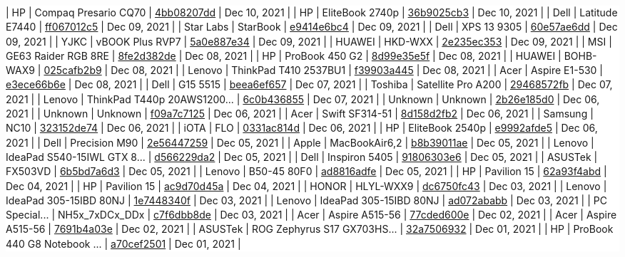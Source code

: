 | HP            | Compaq Presario CQ70        | [4bb08207dd](https://linux-hardware.org/?probe=4bb08207dd) | Dec 10, 2021 |
| HP            | EliteBook 2740p             | [36b9025cb3](https://linux-hardware.org/?probe=36b9025cb3) | Dec 10, 2021 |
| Dell          | Latitude E7440              | [ff067012c5](https://linux-hardware.org/?probe=ff067012c5) | Dec 09, 2021 |
| Star Labs     | StarBook                    | [e9414e6bc4](https://linux-hardware.org/?probe=e9414e6bc4) | Dec 09, 2021 |
| Dell          | XPS 13 9305                 | [60e57ae6dd](https://linux-hardware.org/?probe=60e57ae6dd) | Dec 09, 2021 |
| YJKC          | vBOOK Plus RVP7             | [5a0e887e34](https://linux-hardware.org/?probe=5a0e887e34) | Dec 09, 2021 |
| HUAWEI        | HKD-WXX                     | [2e235ec353](https://linux-hardware.org/?probe=2e235ec353) | Dec 09, 2021 |
| MSI           | GE63 Raider RGB 8RE         | [8fe2d382de](https://linux-hardware.org/?probe=8fe2d382de) | Dec 08, 2021 |
| HP            | ProBook 450 G2              | [8d99e35e5f](https://linux-hardware.org/?probe=8d99e35e5f) | Dec 08, 2021 |
| HUAWEI        | BOHB-WAX9                   | [025cafb2b9](https://linux-hardware.org/?probe=025cafb2b9) | Dec 08, 2021 |
| Lenovo        | ThinkPad T410 2537BU1       | [f39903a445](https://linux-hardware.org/?probe=f39903a445) | Dec 08, 2021 |
| Acer          | Aspire E1-530               | [e3ece66b6e](https://linux-hardware.org/?probe=e3ece66b6e) | Dec 08, 2021 |
| Dell          | G15 5515                    | [beea6ef657](https://linux-hardware.org/?probe=beea6ef657) | Dec 07, 2021 |
| Toshiba       | Satellite Pro A200          | [29468572fb](https://linux-hardware.org/?probe=29468572fb) | Dec 07, 2021 |
| Lenovo        | ThinkPad T440p 20AWS1200... | [6c0b436855](https://linux-hardware.org/?probe=6c0b436855) | Dec 07, 2021 |
| Unknown       | Unknown                     | [2b26e185d0](https://linux-hardware.org/?probe=2b26e185d0) | Dec 06, 2021 |
| Unknown       | Unknown                     | [f09a7c7125](https://linux-hardware.org/?probe=f09a7c7125) | Dec 06, 2021 |
| Acer          | Swift SF314-51              | [8d158d2fb2](https://linux-hardware.org/?probe=8d158d2fb2) | Dec 06, 2021 |
| Samsung       | NC10                        | [323152de74](https://linux-hardware.org/?probe=323152de74) | Dec 06, 2021 |
| iOTA          | FLO                         | [0331ac814d](https://linux-hardware.org/?probe=0331ac814d) | Dec 06, 2021 |
| HP            | EliteBook 2540p             | [e9992afde5](https://linux-hardware.org/?probe=e9992afde5) | Dec 06, 2021 |
| Dell          | Precision M90               | [2e56447259](https://linux-hardware.org/?probe=2e56447259) | Dec 05, 2021 |
| Apple         | MacBookAir6,2               | [b8b39011ae](https://linux-hardware.org/?probe=b8b39011ae) | Dec 05, 2021 |
| Lenovo        | IdeaPad S540-15IWL GTX 8... | [d566229da2](https://linux-hardware.org/?probe=d566229da2) | Dec 05, 2021 |
| Dell          | Inspiron 5405               | [91806303e6](https://linux-hardware.org/?probe=91806303e6) | Dec 05, 2021 |
| ASUSTek       | FX503VD                     | [6b5bd7a6d3](https://linux-hardware.org/?probe=6b5bd7a6d3) | Dec 05, 2021 |
| Lenovo        | B50-45 80F0                 | [ad8816adfe](https://linux-hardware.org/?probe=ad8816adfe) | Dec 05, 2021 |
| HP            | Pavilion 15                 | [62a93f4abd](https://linux-hardware.org/?probe=62a93f4abd) | Dec 04, 2021 |
| HP            | Pavilion 15                 | [ac9d70d45a](https://linux-hardware.org/?probe=ac9d70d45a) | Dec 04, 2021 |
| HONOR         | HLYL-WXX9                   | [dc6750fc43](https://linux-hardware.org/?probe=dc6750fc43) | Dec 03, 2021 |
| Lenovo        | IdeaPad 305-15IBD 80NJ      | [1e7448340f](https://linux-hardware.org/?probe=1e7448340f) | Dec 03, 2021 |
| Lenovo        | IdeaPad 305-15IBD 80NJ      | [ad072ababb](https://linux-hardware.org/?probe=ad072ababb) | Dec 03, 2021 |
| PC Special... | NH5x_7xDCx_DDx              | [c7f6dbb8de](https://linux-hardware.org/?probe=c7f6dbb8de) | Dec 03, 2021 |
| Acer          | Aspire A515-56              | [77cded600e](https://linux-hardware.org/?probe=77cded600e) | Dec 02, 2021 |
| Acer          | Aspire A515-56              | [7691b4a03e](https://linux-hardware.org/?probe=7691b4a03e) | Dec 02, 2021 |
| ASUSTek       | ROG Zephyrus S17 GX703HS... | [32a7506932](https://linux-hardware.org/?probe=32a7506932) | Dec 01, 2021 |
| HP            | ProBook 440 G8 Notebook ... | [a70cef2501](https://linux-hardware.org/?probe=a70cef2501) | Dec 01, 2021 |